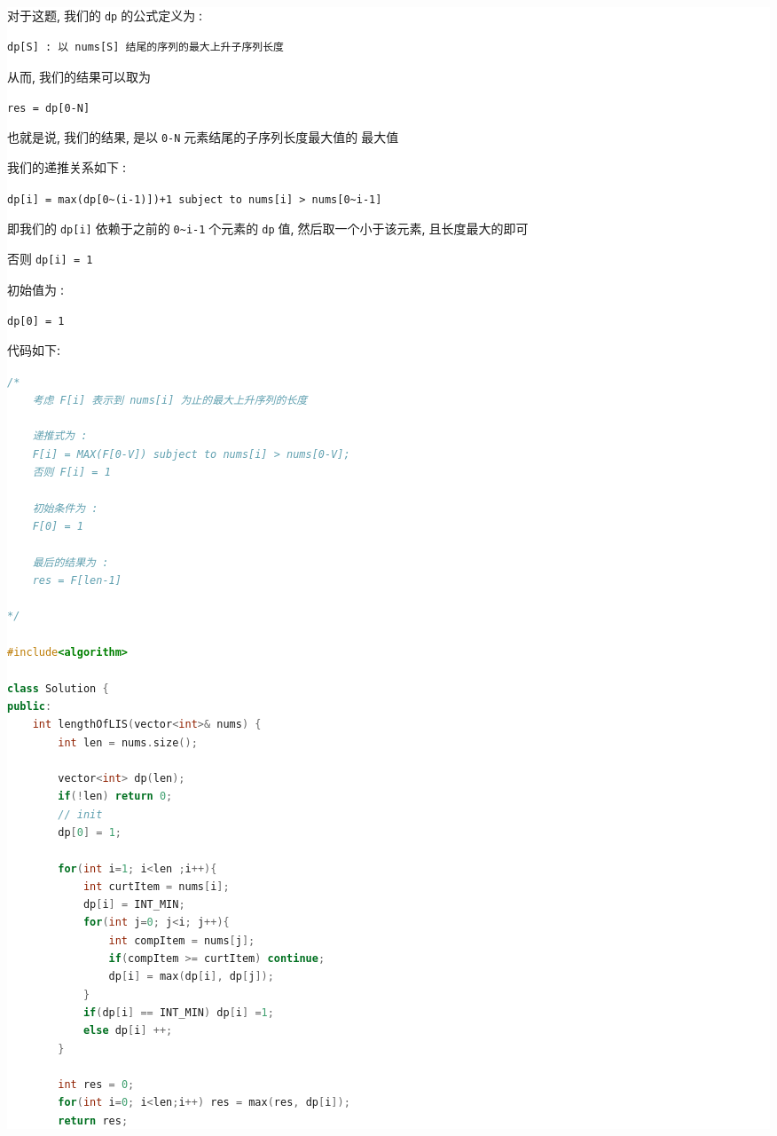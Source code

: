 

对于这题, 我们的 `dp` 的公式定义为 :

`dp[S] : 以 nums[S] 结尾的序列的最大上升子序列长度 `

从而, 我们的结果可以取为

`res = dp[0-N]` 

也就是说, 我们的结果, 是以 `0-N` 元素结尾的子序列长度最大值的 最大值

我们的递推关系如下 :

`dp[i] = max(dp[0~(i-1)])+1 subject to nums[i] > nums[0~i-1]` 

即我们的 `dp[i]` 依赖于之前的 `0~i-1` 个元素的 `dp` 值, 然后取一个小于该元素, 且长度最大的即可

否则 `dp[i] = 1` 

初始值为 :

`dp[0] = 1`



代码如下:

~~~c++
/*
    考虑 F[i] 表示到 nums[i] 为止的最大上升序列的长度
    
    递推式为 :
    F[i] = MAX(F[0-V]) subject to nums[i] > nums[0-V];
    否则 F[i] = 1
    
    初始条件为 :
    F[0] = 1
    
    最后的结果为 :
    res = F[len-1]
    
*/

#include<algorithm>

class Solution {
public:
    int lengthOfLIS(vector<int>& nums) {
        int len = nums.size();
        
        vector<int> dp(len);
        if(!len) return 0;
        // init
        dp[0] = 1;
        
        for(int i=1; i<len ;i++){
            int curtItem = nums[i];
            dp[i] = INT_MIN;
            for(int j=0; j<i; j++){
                int compItem = nums[j];
                if(compItem >= curtItem) continue;
                dp[i] = max(dp[i], dp[j]);
            }
            if(dp[i] == INT_MIN) dp[i] =1;
            else dp[i] ++;
        }
        
        int res = 0;
        for(int i=0; i<len;i++) res = max(res, dp[i]);
        return res;
~~~